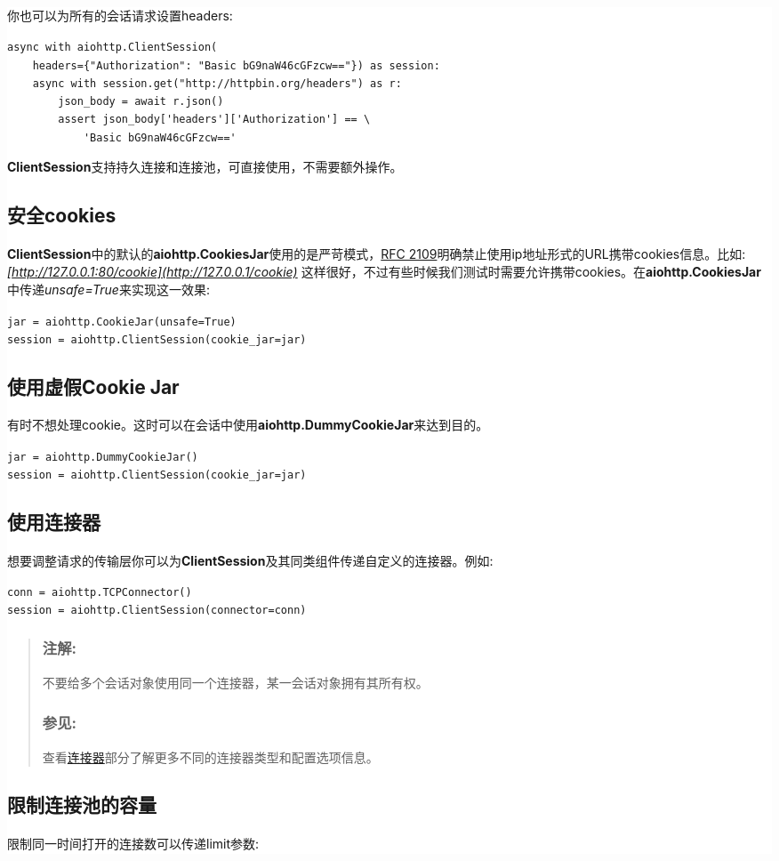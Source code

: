 你也可以为所有的会话请求设置headers:

```
async with aiohttp.ClientSession(
    headers={"Authorization": "Basic bG9naW46cGFzcw=="}) as session:
    async with session.get("http://httpbin.org/headers") as r:
        json_body = await r.json()
        assert json_body['headers']['Authorization'] == \
            'Basic bG9naW46cGFzcw=='
```

**ClientSession**支持持久连接和连接池，可直接使用，不需要额外操作。

## 安全cookies

**ClientSession**中的默认的**aiohttp.CookiesJar**使用的是严苛模式，[RFC 2109](https://tools.ietf.org/html/rfc2109.html)明确禁止使用ip地址形式的URL携带cookies信息。比如: *[http://127.0.0.1:80/cookie](http://127.0.0.1/cookie)* 这样很好，不过有些时候我们测试时需要允许携带cookies。在**aiohttp.CookiesJar**中传递*unsafe=True*来实现这一效果:

```
jar = aiohttp.CookieJar(unsafe=True)
session = aiohttp.ClientSession(cookie_jar=jar)
```

## 使用虚假Cookie Jar

有时不想处理cookie。这时可以在会话中使用**aiohttp.DummyCookieJar**来达到目的。

```
jar = aiohttp.DummyCookieJar()
session = aiohttp.ClientSession(cookie_jar=jar)
```

## 使用连接器

想要调整请求的传输层你可以为**ClientSession**及其同类组件传递自定义的连接器。例如:

```
conn = aiohttp.TCPConnector()
session = aiohttp.ClientSession(connector=conn)
```

> ### 注解:
>
> 不要给多个会话对象使用同一个连接器，某一会话对象拥有其所有权。
>
> ### 参见:
>
> 查看[连接器](https://aiohttp.readthedocs.io/en/stable/client_reference.html#aiohttp-client-reference-connectors)部分了解更多不同的连接器类型和配置选项信息。

## 限制连接池的容量

限制同一时间打开的连接数可以传递limit参数:
